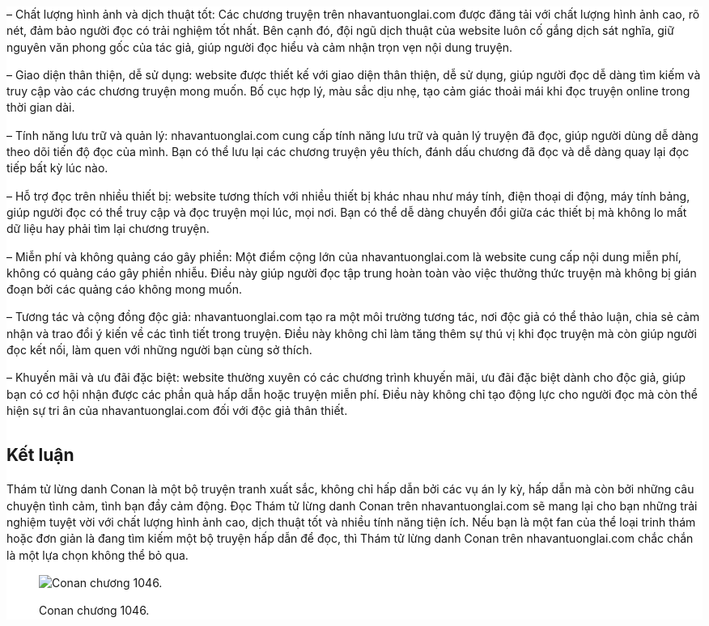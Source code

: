 – Chất lượng hình ảnh và dịch thuật tốt: Các chương truyện trên nhavantuonglai.com được đăng tải với chất lượng hình ảnh cao, rõ nét, đảm bảo người đọc có trải nghiệm tốt nhất. Bên cạnh đó, đội ngũ dịch thuật của website luôn cố gắng dịch sát nghĩa, giữ nguyên văn phong gốc của tác giả, giúp người đọc hiểu và cảm nhận trọn vẹn nội dung truyện.

– Giao diện thân thiện, dễ sử dụng: website được thiết kế với giao diện thân thiện, dễ sử dụng, giúp người đọc dễ dàng tìm kiếm và truy cập vào các chương truyện mong muốn. Bố cục hợp lý, màu sắc dịu nhẹ, tạo cảm giác thoải mái khi đọc truyện online trong thời gian dài.

– Tính năng lưu trữ và quản lý: nhavantuonglai.com cung cấp tính năng lưu trữ và quản lý truyện đã đọc, giúp người dùng dễ dàng theo dõi tiến độ đọc của mình. Bạn có thể lưu lại các chương truyện yêu thích, đánh dấu chương đã đọc và dễ dàng quay lại đọc tiếp bất kỳ lúc nào.

– Hỗ trợ đọc trên nhiều thiết bị: website tương thích với nhiều thiết bị khác nhau như máy tính, điện thoại di động, máy tính bảng, giúp người đọc có thể truy cập và đọc truyện mọi lúc, mọi nơi. Bạn có thể dễ dàng chuyển đổi giữa các thiết bị mà không lo mất dữ liệu hay phải tìm lại chương truyện.

– Miễn phí và không quảng cáo gây phiền: Một điểm cộng lớn của nhavantuonglai.com là website cung cấp nội dung miễn phí, không có quảng cáo gây phiền nhiễu. Điều này giúp người đọc tập trung hoàn toàn vào việc thưởng thức truyện mà không bị gián đoạn bởi các quảng cáo không mong muốn.

– Tương tác và cộng đồng độc giả: nhavantuonglai.com tạo ra một môi trường tương tác, nơi độc giả có thể thảo luận, chia sẻ cảm nhận và trao đổi ý kiến về các tình tiết trong truyện. Điều này không chỉ làm tăng thêm sự thú vị khi đọc truyện mà còn giúp người đọc kết nối, làm quen với những người bạn cùng sở thích.

– Khuyến mãi và ưu đãi đặc biệt: website thường xuyên có các chương trình khuyến mãi, ưu đãi đặc biệt dành cho độc giả, giúp bạn có cơ hội nhận được các phần quà hấp dẫn hoặc truyện miễn phí. Điều này không chỉ tạo động lực cho người đọc mà còn thể hiện sự tri ân của nhavantuonglai.com đối với độc giả thân thiết.

## Kết luận

Thám tử lừng danh Conan là một bộ truyện tranh xuất sắc, không chỉ hấp dẫn bởi các vụ án ly kỳ, hấp dẫn mà còn bởi những câu chuyện tình cảm, tình bạn đầy cảm động. Đọc Thám tử lừng danh Conan trên nhavantuonglai.com sẽ mang lại cho bạn những trải nghiệm tuyệt vời với chất lượng hình ảnh cao, dịch thuật tốt và nhiều tính năng tiện ích. Nếu bạn là một fan của thể loại trinh thám hoặc đơn giản là đang tìm kiếm một bộ truyện hấp dẫn để đọc, thì Thám tử lừng danh Conan trên nhavantuonglai.com chắc chắn là một lựa chọn không thể bỏ qua.

<figure><img src="https://nhavantuonglai.com/image/cover/001-346.jpg" alt="Conan chương 1046." title="Conan chương 1046." height=100% width=100%><figcaption><p>Conan chương 1046.</p></figcaption></figure>